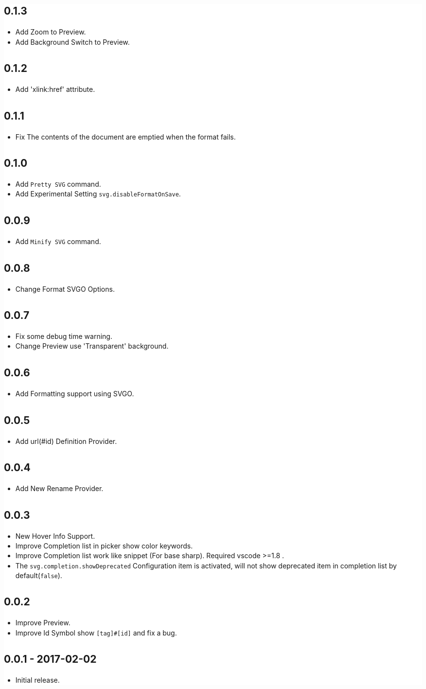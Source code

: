 ## 0.1.3
* Add Zoom to Preview.
* Add Background Switch to Preview.

## 0.1.2
* Add 'xlink:href' attribute.

## 0.1.1
* Fix The contents of the document are emptied when the format fails.

## 0.1.0
* Add `Pretty SVG` command.
* Add Experimental Setting `svg.disableFormatOnSave`.

## 0.0.9
* Add `Minify SVG` command.

## 0.0.8
* Change Format SVGO Options.

## 0.0.7
* Fix some debug time warning.
* Change Preview use 'Transparent' background.

## 0.0.6
* Add Formatting support using SVGO.

## 0.0.5
* Add url(#id) Definition Provider.

## 0.0.4
* Add New Rename Provider.

## 0.0.3
* New Hover Info Support.
* Improve Completion list in picker show color keywords.
* Improve Completion list work like snippet (For base sharp). Required vscode >=1.8 .
* The `svg.completion.showDeprecated` Configuration item is activated, will not show deprecated item in completion list by default(`false`).

## 0.0.2

* Improve Preview.
* Improve Id Symbol show `[tag]#[id]` and fix a bug.

## 0.0.1 - 2017-02-02

* Initial release.
